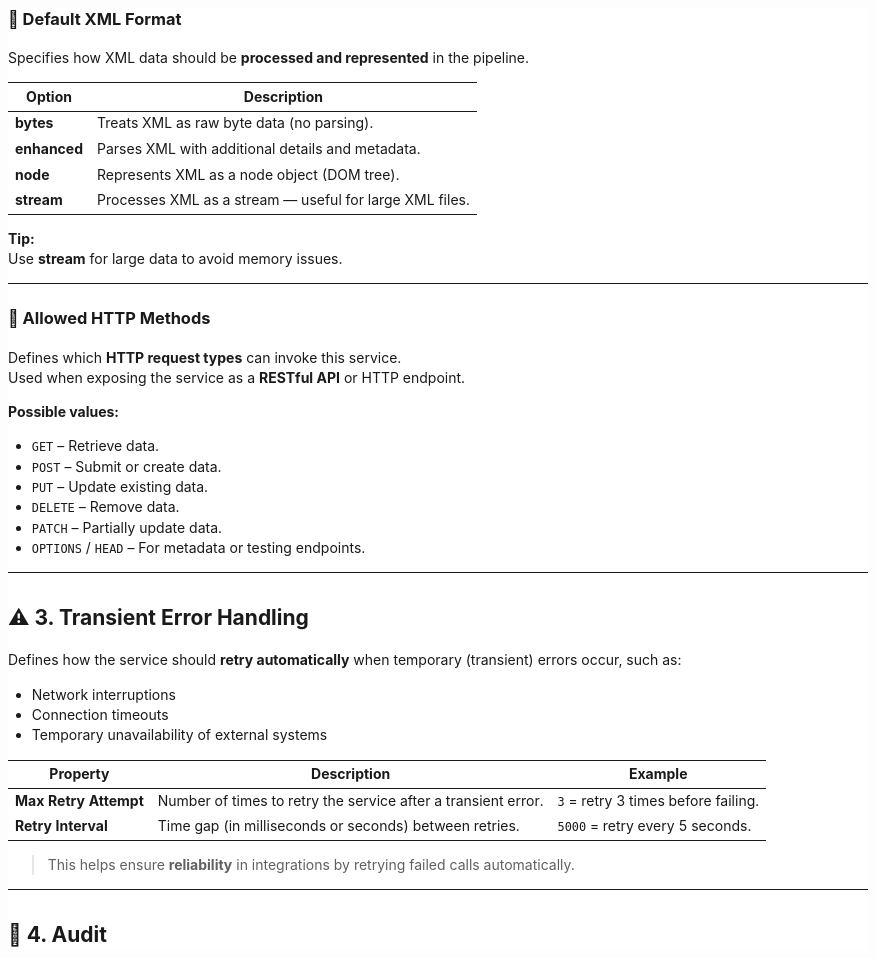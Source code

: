 
### 🔹 Default XML Format
Specifies how XML data should be **processed and represented** in the pipeline.

| Option | Description |
|---------|--------------|
| **bytes** | Treats XML as raw byte data (no parsing). |
| **enhanced** | Parses XML with additional details and metadata. |
| **node** | Represents XML as a node object (DOM tree). |
| **stream** | Processes XML as a stream — useful for large XML files. |

**Tip:**  
Use **stream** for large data to avoid memory issues.

---

### 🔹 Allowed HTTP Methods
Defines which **HTTP request types** can invoke this service.  
Used when exposing the service as a **RESTful API** or HTTP endpoint.

**Possible values:**
- `GET` – Retrieve data.
- `POST` – Submit or create data.
- `PUT` – Update existing data.
- `DELETE` – Remove data.
- `PATCH` – Partially update data.
- `OPTIONS` / `HEAD` – For metadata or testing endpoints.

---

## ⚠️ 3. Transient Error Handling

Defines how the service should **retry automatically** when temporary (transient) errors occur, such as:
- Network interruptions
- Connection timeouts
- Temporary unavailability of external systems

| Property | Description | Example |
|-----------|--------------|----------|
| **Max Retry Attempt** | Number of times to retry the service after a transient error. | `3` = retry 3 times before failing. |
| **Retry Interval** | Time gap (in milliseconds or seconds) between retries. | `5000` = retry every 5 seconds. |

> This helps ensure **reliability** in integrations by retrying failed calls automatically.

---

## 🧾 4. Audit
